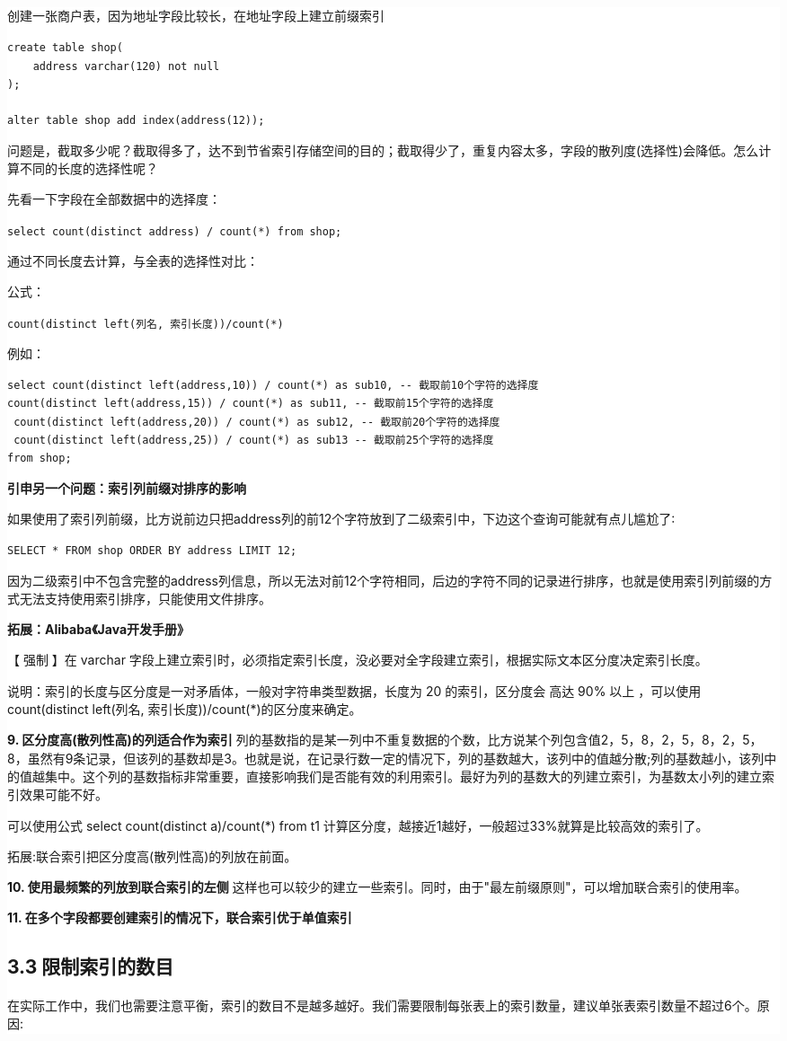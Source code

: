 创建一张商户表，因为地址字段比较长，在地址字段上建立前缀索引
```mysql
create table shop(
	address varchar(120) not null
); 

alter table shop add index(address(12));
```
问题是，截取多少呢？截取得多了，达不到节省索引存储空间的目的；截取得少了，重复内容太多，字段的散列度(选择性)会降低。怎么计算不同的长度的选择性呢？

先看一下字段在全部数据中的选择度：
```mysql
select count(distinct address) / count(*) from shop;
```
通过不同长度去计算，与全表的选择性对比：

公式：
```mysql
count(distinct left(列名, 索引长度))/count(*)
```
例如：
```mysql
select count(distinct left(address,10)) / count(*) as sub10, -- 截取前10个字符的选择度 
count(distinct left(address,15)) / count(*) as sub11, -- 截取前15个字符的选择度
 count(distinct left(address,20)) / count(*) as sub12, -- 截取前20个字符的选择度
 count(distinct left(address,25)) / count(*) as sub13 -- 截取前25个字符的选择度
from shop;
```
**引申另一个问题：索引列前缀对排序的影响**

如果使用了索引列前缀，比方说前边只把address列的前12个字符放到了二级索引中，下边这个查询可能就有点儿尴尬了∶
```mysql
SELECT * FROM shop ORDER BY address LIMIT 12;
```
因为二级索引中不包含完整的address列信息，所以无法对前12个字符相同，后边的字符不同的记录进行排序，也就是使用索引列前缀的方式无法支持使用索引排序，只能使用文件排序。

**拓展：Alibaba《Java开发手册》**

【 强制 】在 varchar 字段上建立索引时，必须指定索引长度，没必要对全字段建立索引，根据实际文本区分度决定索引长度。

说明：索引的长度与区分度是一对矛盾体，一般对字符串类型数据，长度为 20 的索引，区分度会 高达 90% 以上 ，可以使用 count(distinct left(列名, 索引长度))/count(*)的区分度来确定。

**9. 区分度高(散列性高)的列适合作为索引**
列的基数指的是某一列中不重复数据的个数，比方说某个列包含值2，5，8，2，5，8，2，5，8，虽然有9条记录，但该列的基数却是3。也就是说，在记录行数一定的情况下，列的基数越大，该列中的值越分散;列的基数越小，该列中的值越集中。这个列的基数指标非常重要，直接影响我们是否能有效的利用索引。最好为列的基数大的列建立索引，为基数太小列的建立索引效果可能不好。

可以使用公式 select count(distinct a)/count(*) from t1 计算区分度，越接近1越好，一般超过33%就算是比较高效的索引了。

拓展:联合索引把区分度高(散列性高)的列放在前面。

**10. 使用最频繁的列放到联合索引的左侧**
这样也可以较少的建立一些索引。同时，由于"最左前缀原则"，可以增加联合索引的使用率。

**11. 在多个字段都要创建索引的情况下，联合索引优于单值索引**

## 3.3 限制索引的数目
在实际工作中，我们也需要注意平衡，索引的数目不是越多越好。我们需要限制每张表上的索引数量，建议单张表索引数量不超过6个。原因:
